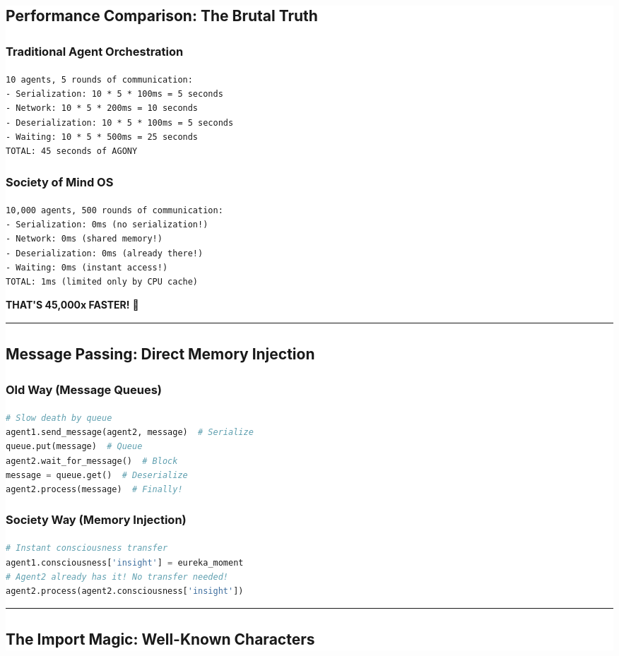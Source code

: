 
## Performance Comparison: The Brutal Truth

### Traditional Agent Orchestration
```
10 agents, 5 rounds of communication:
- Serialization: 10 * 5 * 100ms = 5 seconds
- Network: 10 * 5 * 200ms = 10 seconds  
- Deserialization: 10 * 5 * 100ms = 5 seconds
- Waiting: 10 * 5 * 500ms = 25 seconds
TOTAL: 45 seconds of AGONY
```

### Society of Mind OS
```
10,000 agents, 500 rounds of communication:
- Serialization: 0ms (no serialization!)
- Network: 0ms (shared memory!)
- Deserialization: 0ms (already there!)
- Waiting: 0ms (instant access!)
TOTAL: 1ms (limited only by CPU cache)
```

**THAT'S 45,000x FASTER!** 🚀

---

## Message Passing: Direct Memory Injection

### Old Way (Message Queues)
```python
# Slow death by queue
agent1.send_message(agent2, message)  # Serialize
queue.put(message)  # Queue
agent2.wait_for_message()  # Block
message = queue.get()  # Deserialize
agent2.process(message)  # Finally!
```

### Society Way (Memory Injection)
```python
# Instant consciousness transfer
agent1.consciousness['insight'] = eureka_moment
# Agent2 already has it! No transfer needed!
agent2.process(agent2.consciousness['insight'])
```

---

## The Import Magic: Well-Known Characters
